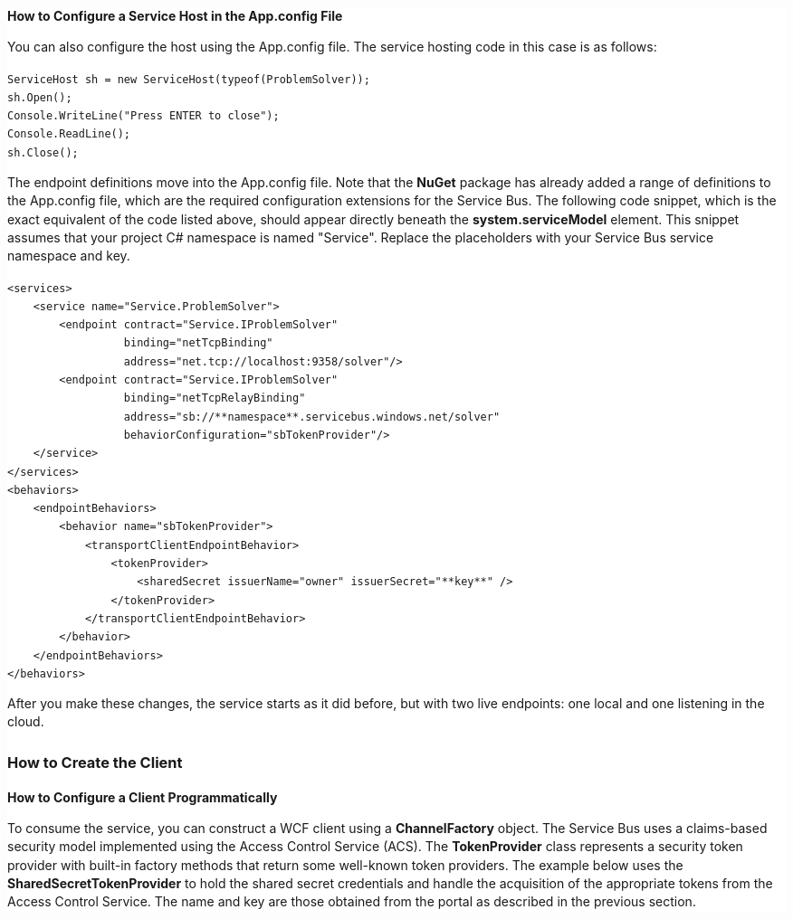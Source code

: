 **How to Configure a Service Host in the App.config File**

You can also configure the host using the App.config file. The service
hosting code in this case is as follows:

    ServiceHost sh = new ServiceHost(typeof(ProblemSolver));
    sh.Open();
    Console.WriteLine("Press ENTER to close");
    Console.ReadLine();
    sh.Close();

The endpoint definitions move into the App.config file. Note that the **NuGet** package has already added a range of definitions to the App.config file, which are the required configuration extensions for the Service Bus. The following code snippet, which is the exact equivalent of the code listed above, should
appear directly beneath the **system.serviceModel** element. This snippet assumes that your project C\# namespace is named "Service".
Replace the placeholders with your Service Bus service namespace and key.

    <services>
        <service name="Service.ProblemSolver">
            <endpoint contract="Service.IProblemSolver"
                      binding="netTcpBinding"
                      address="net.tcp://localhost:9358/solver"/>
            <endpoint contract="Service.IProblemSolver"
                      binding="netTcpRelayBinding"
                      address="sb://**namespace**.servicebus.windows.net/solver"
                      behaviorConfiguration="sbTokenProvider"/>
        </service>
    </services>
    <behaviors>
        <endpointBehaviors>
            <behavior name="sbTokenProvider">
                <transportClientEndpointBehavior>
                    <tokenProvider>
                        <sharedSecret issuerName="owner" issuerSecret="**key**" />
                    </tokenProvider>
                </transportClientEndpointBehavior>
            </behavior>
        </endpointBehaviors>
    </behaviors>

After you make these changes, the service starts as it did before, but with two live endpoints: one local and one listening in the cloud.

### How to Create the Client

**How to Configure a Client Programmatically**

To consume the service, you can construct a WCF client using a
**ChannelFactory** object. The Service Bus uses a claims-based security
model implemented using the Access Control Service (ACS). The
**TokenProvider** class represents a security token provider with
built-in factory methods that return some well-known token providers. The
example below uses the **SharedSecretTokenProvider** to hold the shared
secret credentials and handle the acquisition of the appropriate tokens
from the Access Control Service. The name and key are those obtained
from the portal as described in the previous section.
